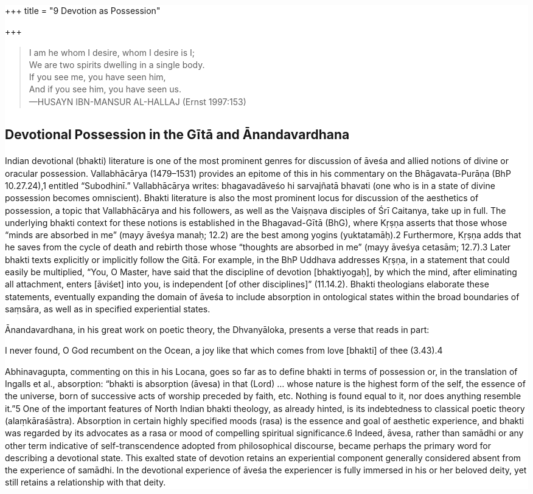+++
title = "9 Devotion as Possession"

+++
> I am he whom I desire, whom I desire is I;  
We are two spirits dwelling in a single body.  
If you see me, you have seen him,  
And if you see him, you have seen us.  
—HUSAYN IBN-MANSUR AL-HALLAJ (Ernst 1997:153)

## Devotional Possession in the Gītā and Ānandavardhana
Indian devotional (bhakti) literature is one of the most prominent genres for discussion of āveśa and allied notions of divine or oracular possession. Vallabhācārya (1479–1531) provides an epitome of this in his commentary on the Bhāgavata-Purāṇa (BhP 10.27.24),1 entitled “Subodhinī.” Vallabhācārya writes: bhagavadāveśo hi sarvajñatā bhavati (one who is in a state of divine possession becomes omniscient). Bhakti literature is also the most prominent locus for discussion of the aesthetics of possession, a topic that Vallabhācārya and his followers, as well as the Vaiṣṇava disciples of Śrī Caitanya, take up in full. The underlying bhakti context for these notions is established in the Bhagavad-Gītā (BhG), where Kṛṣṇa asserts that those whose “minds are absorbed in me” (mayy āveśya manaḥ; 12.2) are the best among yogins (yuktatamāḥ).2 Furthermore, Kṛṣṇa adds that he saves from the cycle of death and rebirth those whose “thoughts are absorbed in me” (mayy āveśya cetasām; 12.7).3 Later bhakti texts explicitly or implicitly follow the Gitā. For example, in the BhP Uddhava addresses Kṛṣṇa, in a statement that could easily be multiplied, “You, O Master, have said that the discipline of devotion [bhaktiyogaḥ], by which the mind, after eliminating all attachment, enters [āviśet] into you, is independent [of other disciplines]” (11.14.2). Bhakti theologians elaborate these statements, eventually expanding the domain of āveśa to include absorption in ontological states within the broad boundaries of saṃsāra, as well as in specified experiential states.

Ānandavardhana, in his great work on poetic theory, the Dhvanyāloka, presents a verse that reads in part:

I never found, O God recumbent on the Ocean, a joy like that which comes from love [bhakti] of thee (3.43).4

Abhinavagupta, commenting on this in his Locana, goes so far as to define bhakti in terms of possession or, in the translation of Ingalls et al., absorption: “bhakti is absorption (āvesa) in that (Lord) … whose nature is the highest form of the self, the essence of the universe, born of successive acts of worship preceded by faith, etc. Nothing is found equal to it, nor does anything resemble it.”5 One of the important features of North Indian bhakti theology, as already hinted, is its indebtedness to classical poetic theory (alaṃkāraśāstra). Absorption in certain highly specified moods (rasa) is the essence and goal of aesthetic experience, and bhakti was regarded by its advocates as a rasa or mood of compelling spiritual significance.6 Indeed, āvesa, rather than samādhi or any other term indicative of self-transcendence adopted from philosophical discourse, became perhaps the primary word for describing a devotional state. This exalted state of devotion retains an experiential component generally considered absent from the experience of samādhi. In the devotional experience of āveśa the experiencer is fully immersed in his or her beloved deity, yet still retains a relationship with that deity.
